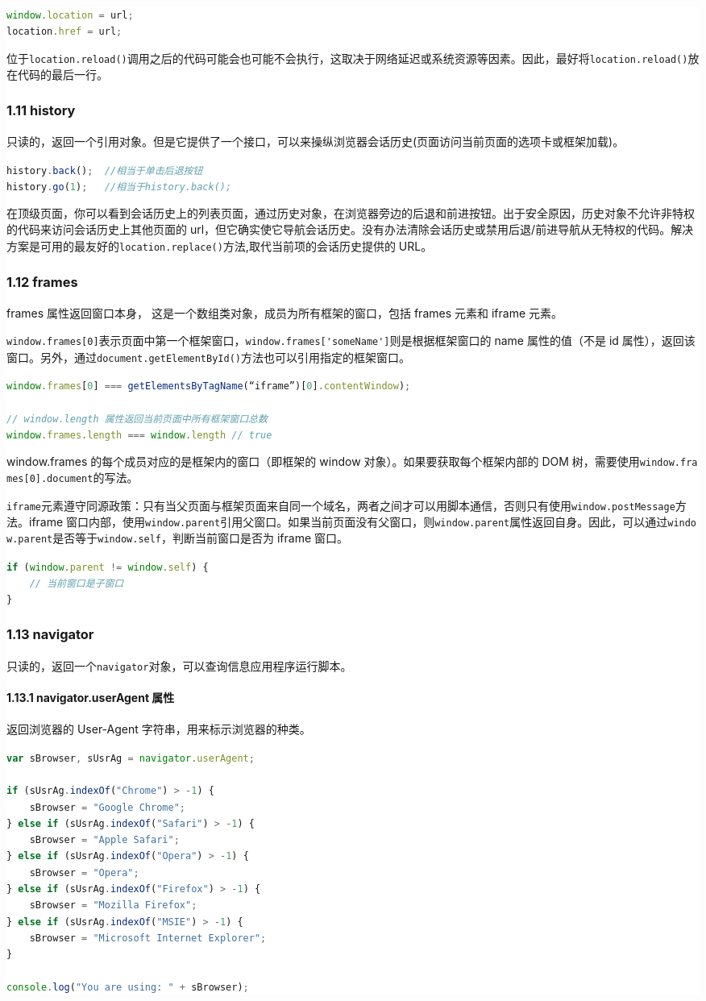 ```javascript
window.location = url;
location.href = url;
```

位于`location.reload()`调用之后的代码可能会也可能不会执行，这取决于网络延迟或系统资源等因素。因此，最好将`location.reload()`放在代码的最后一行。


### 1.11 history

只读的，返回一个引用对象。但是它提供了一个接口，可以来操纵浏览器会话历史(页面访问当前页面的选项卡或框架加载)。

```javascript
history.back();  //相当于单击后退按钮
history.go(1);   //相当于history.back();
```

在顶级页面，你可以看到会话历史上的列表页面，通过历史对象，在浏览器旁边的后退和前进按钮。出于安全原因，历史对象不允许非特权的代码来访问会话历史上其他页面的 url，但它确实使它导航会话历史。没有办法清除会话历史或禁用后退/前进导航从无特权的代码。解决方案是可用的最友好的`location.replace()`方法,取代当前项的会话历史提供的 URL。

### 1.12 frames

frames 属性返回窗口本身， 这是一个数组类对象，成员为所有框架的窗口，包括 frames 元素和 iframe 元素。

`window.frames[0]`表示页面中第一个框架窗口，`window.frames['someName']`则是根据框架窗口的 name 属性的值（不是 id 属性），返回该窗口。另外，通过`document.getElementById()`方法也可以引用指定的框架窗口。

```javascript
window.frames[0] === getElementsByTagName(“iframe”)[0].contentWindow);

// window.length 属性返回当前页面中所有框架窗口总数
window.frames.length === window.length // true
```

window.frames 的每个成员对应的是框架内的窗口（即框架的 window 对象）。如果要获取每个框架内部的 DOM 树，需要使用`window.frames[0].document`的写法。

`iframe`元素遵守同源政策：只有当父页面与框架页面来自同一个域名，两者之间才可以用脚本通信，否则只有使用`window.postMessage`方法。iframe 窗口内部，使用`window.parent`引用父窗口。如果当前页面没有父窗口，则`window.parent`属性返回自身。因此，可以通过`window.parent`是否等于`window.self`，判断当前窗口是否为 iframe 窗口。

```javascript
if (window.parent != window.self) {
    // 当前窗口是子窗口
}
```

### 1.13 navigator

只读的，返回一个`navigator`对象，可以查询信息应用程序运行脚本。

#### 1.13.1 navigator.userAgent 属性

返回浏览器的 User-Agent 字符串，用来标示浏览器的种类。

```javascript
var sBrowser, sUsrAg = navigator.userAgent;

if (sUsrAg.indexOf("Chrome") > -1) {
    sBrowser = "Google Chrome";
} else if (sUsrAg.indexOf("Safari") > -1) {
    sBrowser = "Apple Safari";
} else if (sUsrAg.indexOf("Opera") > -1) {
    sBrowser = "Opera";
} else if (sUsrAg.indexOf("Firefox") > -1) {
    sBrowser = "Mozilla Firefox";
} else if (sUsrAg.indexOf("MSIE") > -1) {
    sBrowser = "Microsoft Internet Explorer";
}

console.log("You are using: " + sBrowser);
```